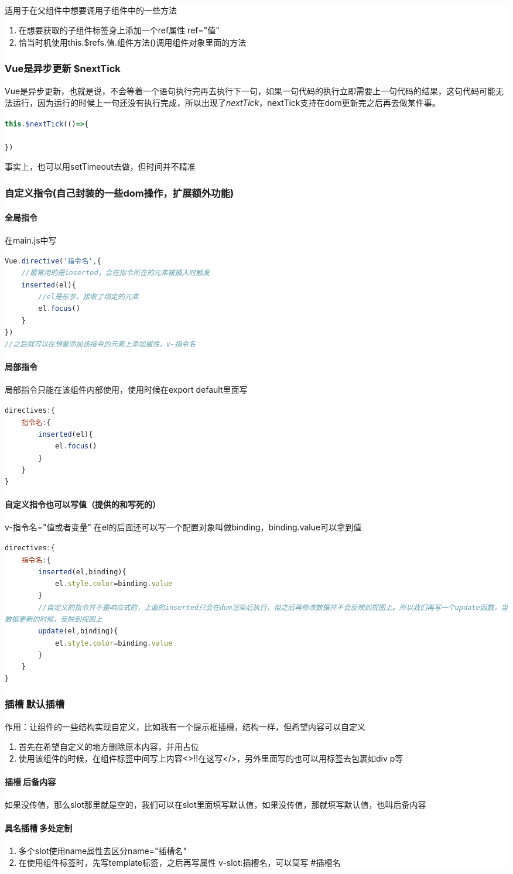 适用于在父组件中想要调用子组件中的一些方法
1. 在想要获取的子组件标签身上添加一个ref属性 ref="值"
2. 恰当时机使用this.$refs.值.组件方法()调用组件对象里面的方法
### Vue是异步更新 $nextTick
Vue是异步更新，也就是说，不会等着一个语句执行完再去执行下一句，如果一句代码的执行立即需要上一句代码的结果，这句代码可能无法运行，因为运行的时候上一句还没有执行完成，所以出现了$nextTick，$nextTick支持在dom更新完之后再去做某件事。
```js
this.$nextTick(()=>{

})
```
事实上，也可以用setTimeout去做，但时间并不精准
### 自定义指令(自己封装的一些dom操作，扩展额外功能)
#### 全局指令
在main.js中写
```js
Vue.directive('指令名',{
    //最常用的是inserted，会在指令所在的元素被插入时触发
    inserted(el){
        //el是形参，接收了绑定的元素
        el.focus()
    }
})
//之后就可以在想要添加该指令的元素上添加属性，v-指令名
```
#### 局部指令
局部指令只能在该组件内部使用，使用时候在export default里面写
```js
directives:{
    指令名:{
        inserted(el){
            el.focus()
        }
    }
}
```
#### 自定义指令也可以写值（提供的和写死的）
v-指令名="值或者变量"
在el的后面还可以写一个配置对象叫做binding，binding.value可以拿到值
```js
directives:{
    指令名:{
        inserted(el,binding){
            el.style.color=binding.value
        }
        //自定义的指令并不是响应式的，上面的inserted只会在dom渲染后执行，但之后再修改数据并不会反映到视图上。所以我们再写一个update函数，当数据更新的时候，反映到视图上
        update(el,binding){
            el.style.color=binding.value
        }
    }
}
```
### 插槽 默认插槽
作用：让组件的一些结构实现自定义，比如我有一个提示框插槽，结构一样，但希望内容可以自定义  
1. 首先在希望自定义的地方删除原本内容，并用<slot></slot>占位
2. 使用该组件的时候，在组件标签中间写上内容<>!!在这写</>，另外里面写的也可以用标签去包裹如div p等
#### 插槽 后备内容
如果没传值，那么slot那里就是空的，我们可以在slot里面填写默认值，如果没传值，那就填写默认值，也叫后备内容
#### 具名插槽 多处定制
1. 多个slot使用name属性去区分name="插槽名"  
2. 在使用组件标签时，先写template标签，之后再写属性 v-slot:插槽名，可以简写 #插槽名